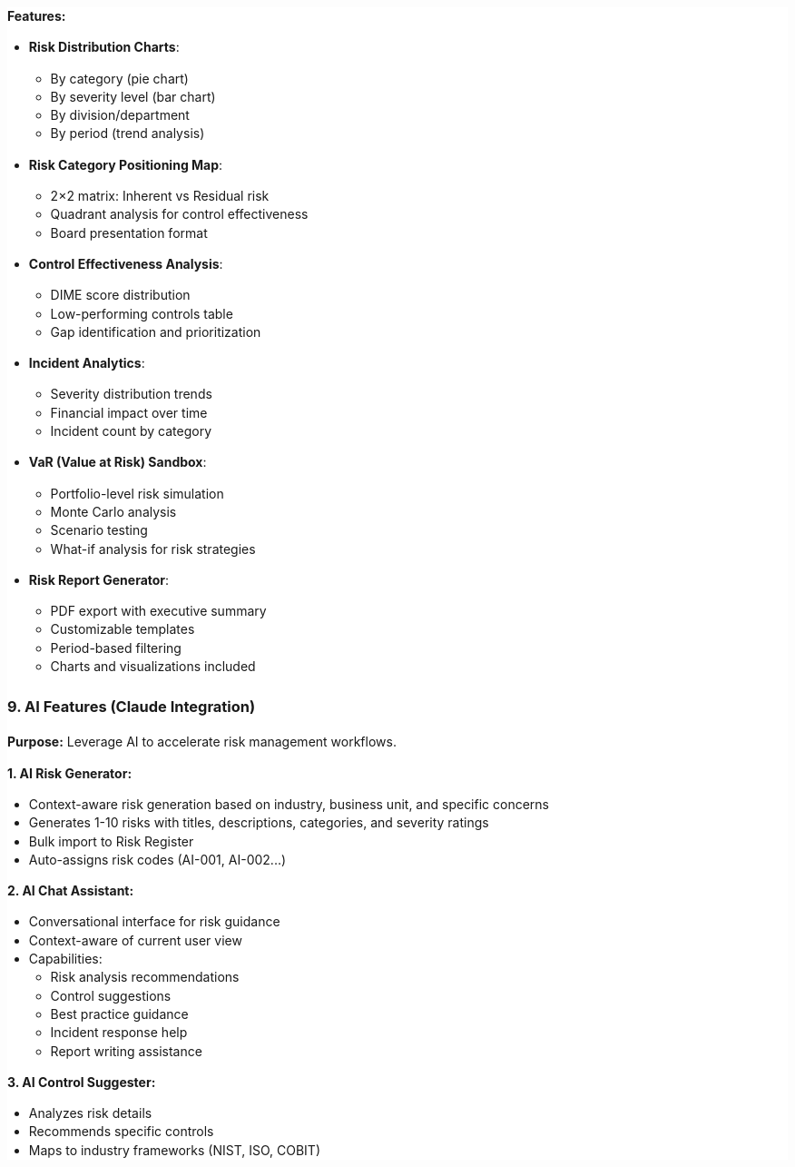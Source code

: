 **Features:**
- **Risk Distribution Charts**:
  - By category (pie chart)
  - By severity level (bar chart)
  - By division/department
  - By period (trend analysis)

- **Risk Category Positioning Map**:
  - 2×2 matrix: Inherent vs Residual risk
  - Quadrant analysis for control effectiveness
  - Board presentation format

- **Control Effectiveness Analysis**:
  - DIME score distribution
  - Low-performing controls table
  - Gap identification and prioritization

- **Incident Analytics**:
  - Severity distribution trends
  - Financial impact over time
  - Incident count by category

- **VaR (Value at Risk) Sandbox**:
  - Portfolio-level risk simulation
  - Monte Carlo analysis
  - Scenario testing
  - What-if analysis for risk strategies

- **Risk Report Generator**:
  - PDF export with executive summary
  - Customizable templates
  - Period-based filtering
  - Charts and visualizations included

### 9. AI Features (Claude Integration)
**Purpose:** Leverage AI to accelerate risk management workflows.

**1. AI Risk Generator:**
- Context-aware risk generation based on industry, business unit, and specific concerns
- Generates 1-10 risks with titles, descriptions, categories, and severity ratings
- Bulk import to Risk Register
- Auto-assigns risk codes (AI-001, AI-002...)

**2. AI Chat Assistant:**
- Conversational interface for risk guidance
- Context-aware of current user view
- Capabilities:
  - Risk analysis recommendations
  - Control suggestions
  - Best practice guidance
  - Incident response help
  - Report writing assistance

**3. AI Control Suggester:**
- Analyzes risk details
- Recommends specific controls
- Maps to industry frameworks (NIST, ISO, COBIT)
